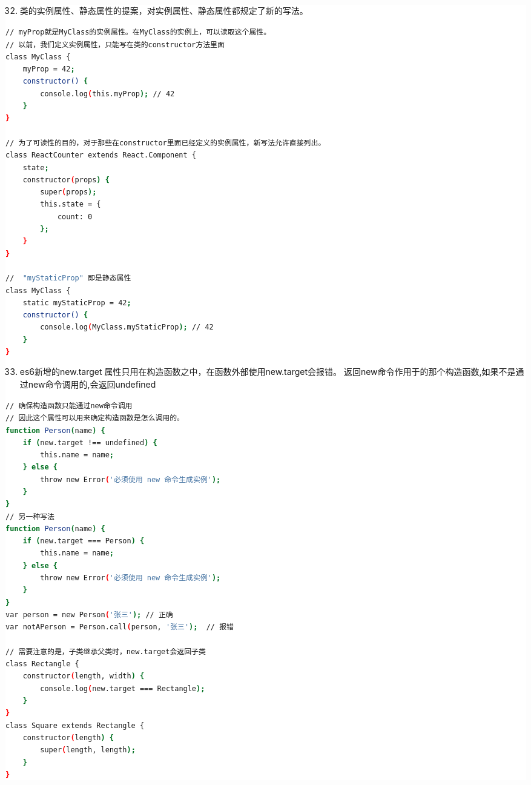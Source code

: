 32. 类的实例属性、静态属性的提案，对实例属性、静态属性都规定了新的写法。
``` bash
// myProp就是MyClass的实例属性。在MyClass的实例上，可以读取这个属性。
// 以前，我们定义实例属性，只能写在类的constructor方法里面
class MyClass {
    myProp = 42;
    constructor() {
        console.log(this.myProp); // 42
    }
}

// 为了可读性的目的，对于那些在constructor里面已经定义的实例属性，新写法允许直接列出。
class ReactCounter extends React.Component {
    state;
    constructor(props) {
        super(props);
        this.state = {
            count: 0
        };
    }
}

//  "myStaticProp" 即是静态属性
class MyClass {
    static myStaticProp = 42;
    constructor() {
        console.log(MyClass.myStaticProp); // 42
    }
}
```

33. es6新增的new.target 属性只用在构造函数之中，在函数外部使用new.target会报错。
返回new命令作用于的那个构造函数,如果不是通过new命令调用的,会返回undefined
``` bash
// 确保构造函数只能通过new命令调用
// 因此这个属性可以用来确定构造函数是怎么调用的。
function Person(name) {
    if (new.target !== undefined) {
        this.name = name;
    } else {
        throw new Error('必须使用 new 命令生成实例');
    }
}
// 另一种写法
function Person(name) {
    if (new.target === Person) {
        this.name = name;
    } else {
        throw new Error('必须使用 new 命令生成实例');
    }
}
var person = new Person('张三'); // 正确
var notAPerson = Person.call(person, '张三');  // 报错

// 需要注意的是，子类继承父类时，new.target会返回子类
class Rectangle {
    constructor(length, width) {
        console.log(new.target === Rectangle);
    }
}
class Square extends Rectangle {
    constructor(length) {
        super(length, length);
    }
}
```